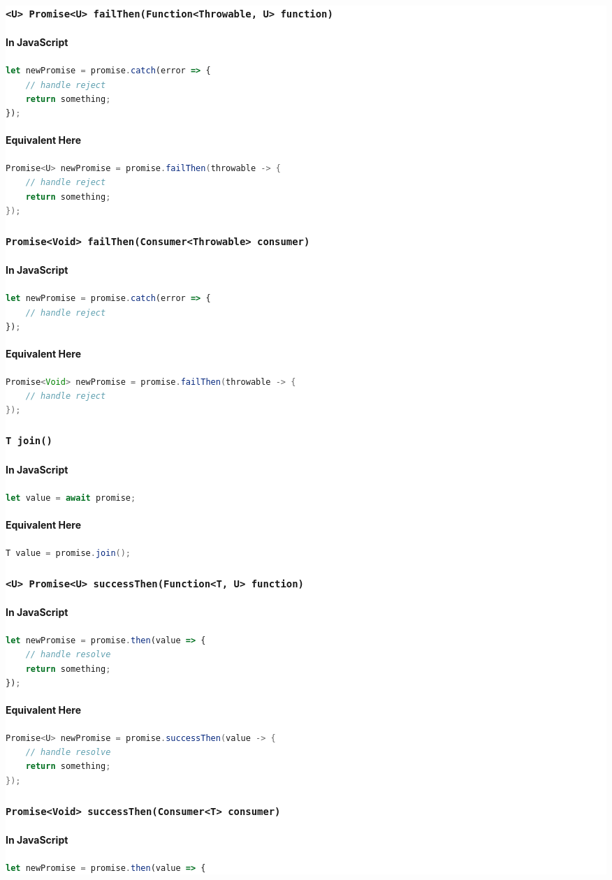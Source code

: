 ### <a id="failThen-function"></a>`<U> Promise<U> failThen(Function<Throwable, U> function)`
#### In JavaScript
```js
let newPromise = promise.catch(error => {
    // handle reject
    return something;
});
```
#### Equivalent Here
```java
Promise<U> newPromise = promise.failThen(throwable -> {
    // handle reject
    return something;
});
```
### <a id="failThen-consumer"></a>`Promise<Void> failThen(Consumer<Throwable> consumer)`
#### In JavaScript
```js
let newPromise = promise.catch(error => {
    // handle reject
});
```
#### Equivalent Here
```java
Promise<Void> newPromise = promise.failThen(throwable -> {
    // handle reject
});
```
### <a id="join"></a>`T join()`
#### In JavaScript
```js
let value = await promise;
```
#### Equivalent Here
```java
T value = promise.join();
```
### <a id="successThen-function"></a>`<U> Promise<U> successThen(Function<T, U> function)`
#### In JavaScript
```js
let newPromise = promise.then(value => {
    // handle resolve
    return something;
});
```
#### Equivalent Here
```java
Promise<U> newPromise = promise.successThen(value -> {
    // handle resolve
    return something;
});
```
### <a id="successThen-consumer"></a>`Promise<Void> successThen(Consumer<T> consumer)`
#### In JavaScript
```js
let newPromise = promise.then(value => {
```